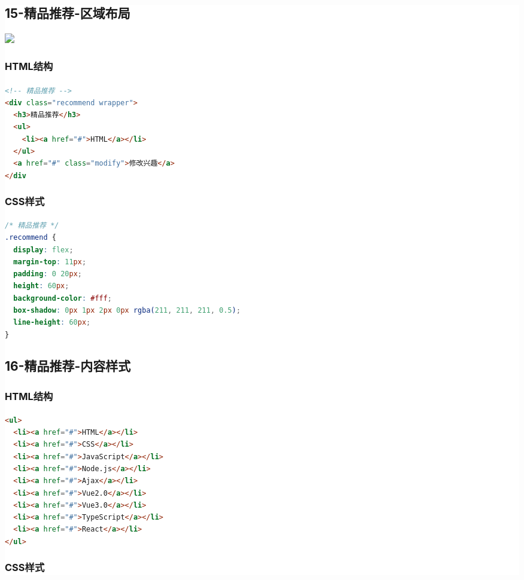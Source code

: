 ## 15-精品推荐-区域布局

![](https://cdn.staticaly.com/gh/itcat-zxy/Image@main/javaScript/1680338252106.jpg)

### HTML结构

```html
<!-- 精品推荐 -->
<div class="recommend wrapper">
  <h3>精品推荐</h3>
  <ul>
    <li><a href="#">HTML</a></li>
  </ul>
  <a href="#" class="modify">修改兴趣</a>
</div
```

### CSS样式

```css
/* 精品推荐 */
.recommend {
  display: flex;
  margin-top: 11px;
  padding: 0 20px;
  height: 60px;
  background-color: #fff;
  box-shadow: 0px 1px 2px 0px rgba(211, 211, 211, 0.5);
  line-height: 60px;
}
```

## 16-精品推荐-内容样式

### HTML结构

```html
<ul>
  <li><a href="#">HTML</a></li>
  <li><a href="#">CSS</a></li>
  <li><a href="#">JavaScript</a></li>
  <li><a href="#">Node.js</a></li>
  <li><a href="#">Ajax</a></li>
  <li><a href="#">Vue2.0</a></li>
  <li><a href="#">Vue3.0</a></li>
  <li><a href="#">TypeScript</a></li>
  <li><a href="#">React</a></li>
</ul>
```

### CSS样式
